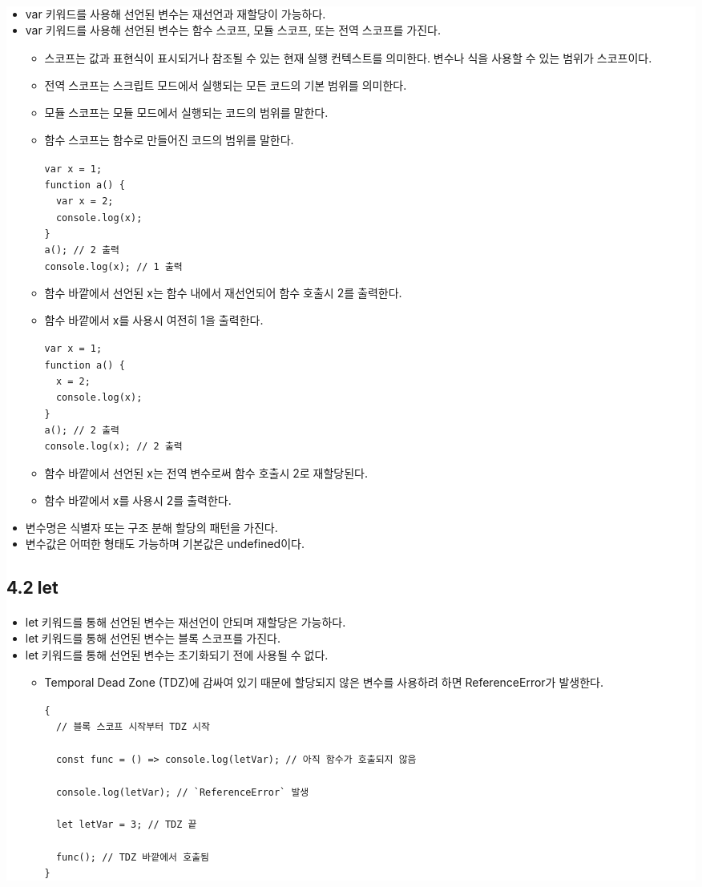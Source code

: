 - var 키워드를 사용해 선언된 변수는 재선언과 재할당이 가능하다.
- var 키워드를 사용해 선언된 변수는 함수 스코프, 모듈 스코프, 또는 전역 스코프를 가진다.
	- 스코프는 값과 표현식이 표시되거나 참조될 수 있는 현재 실행 컨텍스트를 의미한다. 변수나 식을 사용할 수 있는 범위가 스코프이다.
	- 전역 스코프는 스크립트 모드에서 실행되는 모든 코드의 기본 범위를 의미한다.
	- 모듈 스코프는 모듈 모드에서 실행되는 코드의 범위를 말한다.
	- 함수 스코프는 함수로 만들어진 코드의 범위를 말한다.
  
		```자바스크립트
		var x = 1;
		function a() {								
		  var x = 2;		
		  console.log(x);		  
		}
		a(); // 2 출력
		console.log(x); // 1 출력		
		```

	- 함수 바깥에서 선언된 x는 함수 내에서 재선언되어 함수 호출시 2를 출력한다.
	- 함수 바깥에서 x를 사용시 여전히 1을 출력한다.
  
		```자바스크립트
		var x = 1;
		function a() {								
		  x = 2;		
		  console.log(x);		  
		}
		a(); // 2 출력
		console.log(x); // 2 출력		
		```

	- 함수 바깥에서 선언된 x는 전역 변수로써 함수 호출시 2로 재할당된다.
	- 함수 바깥에서 x를 사용시 2를 출력한다.
- 변수명은 식별자 또는 구조 분해 할당의 패턴을 가진다.
- 변수값은 어떠한 형태도 가능하며 기본값은 undefined이다.

## 4.2 let

- let 키워드를 통해 선언된 변수는 재선언이 안되며 재할당은 가능하다.
- let 키워드를 통해 선언된 변수는 블록 스코프를 가진다.
- let 키워드를 통해 선언된 변수는 초기화되기 전에 사용될 수 없다.
	- Temporal Dead Zone (TDZ)에 감싸여 있기 때문에 할당되지 않은 변수를 사용하려 하면 ReferenceError가 발생한다.
  
		```자바스크립트	
		{
		  // 블록 스코프 시작부터 TDZ 시작
		  
		  const func = () => console.log(letVar); // 아직 함수가 호출되지 않음
		
		  console.log(letVar); // `ReferenceError` 발생
		
		  let letVar = 3; // TDZ 끝
		  
		  func(); // TDZ 바깥에서 호출됨
		}
		```
